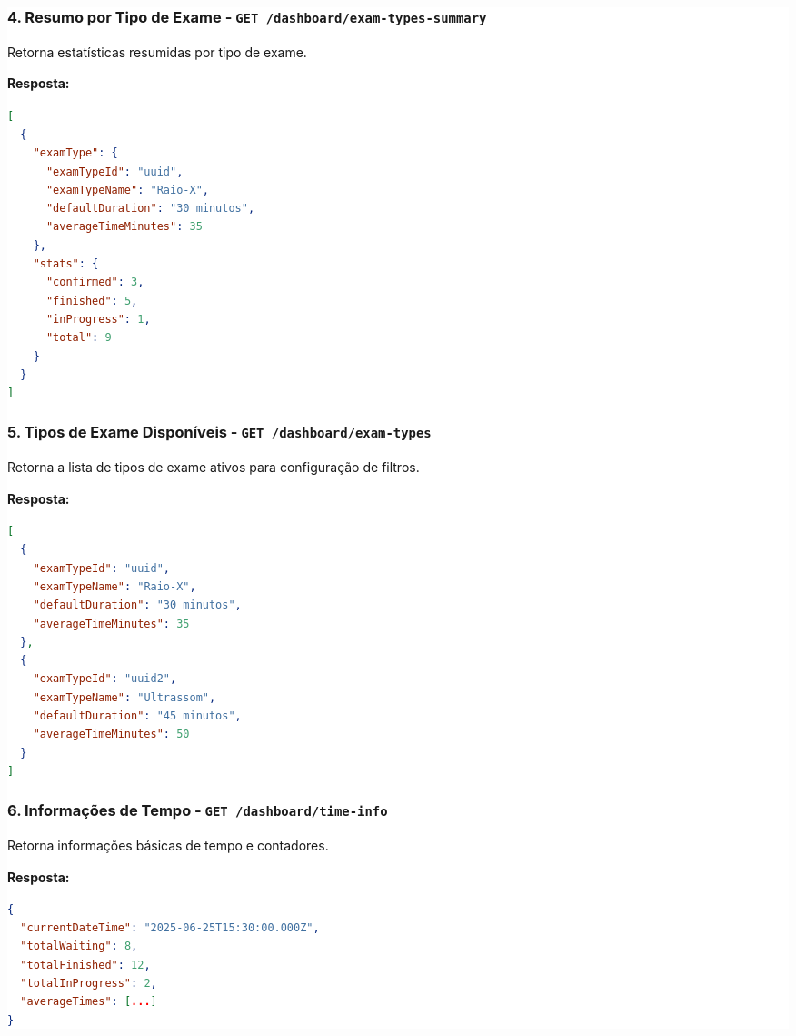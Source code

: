 ### 4. Resumo por Tipo de Exame - `GET /dashboard/exam-types-summary`

Retorna estatísticas resumidas por tipo de exame.

**Resposta:**
```json
[
  {
    "examType": {
      "examTypeId": "uuid",
      "examTypeName": "Raio-X",
      "defaultDuration": "30 minutos",
      "averageTimeMinutes": 35
    },
    "stats": {
      "confirmed": 3,
      "finished": 5,
      "inProgress": 1,
      "total": 9
    }
  }
]
```

### 5. Tipos de Exame Disponíveis - `GET /dashboard/exam-types`

Retorna a lista de tipos de exame ativos para configuração de filtros.

**Resposta:**
```json
[
  {
    "examTypeId": "uuid",
    "examTypeName": "Raio-X",
    "defaultDuration": "30 minutos",
    "averageTimeMinutes": 35
  },
  {
    "examTypeId": "uuid2",
    "examTypeName": "Ultrassom",
    "defaultDuration": "45 minutos",
    "averageTimeMinutes": 50
  }
]
```

### 6. Informações de Tempo - `GET /dashboard/time-info`

Retorna informações básicas de tempo e contadores.

**Resposta:**
```json
{
  "currentDateTime": "2025-06-25T15:30:00.000Z",
  "totalWaiting": 8,
  "totalFinished": 12,
  "totalInProgress": 2,
  "averageTimes": [...]
}
```
